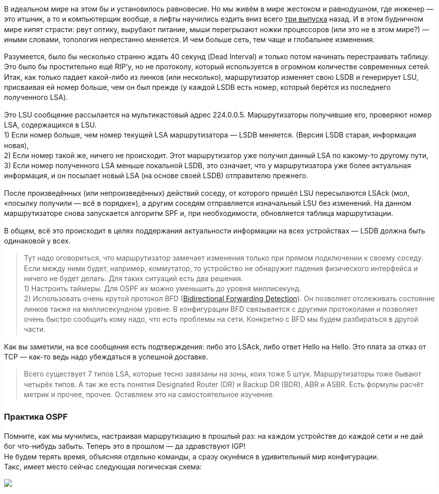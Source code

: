 В идеальном мире на этом бы и установилось равновесие. Но мы живём в мире жестоком и равнодушном, где инженер — это итшник, а то и компьютерщик вообще, а лифты научились ездить вниз всего [три выпуска](https://linkmeup.ru/blog/14.html) назад. И в этом будничном мире кипят страсти: рвут оптику, вырубают питание, мыши перегрызают ножки процессоров \(или это не в этом мире?\) — иными словами, топология непрестанно меняется. И чем больше сеть, тем чаще и глобальнее изменения.

Разумеется, было бы несколько странно ждать 40 секунд \(Dead Interval\) и только потом начинать перестраивать таблицу. Это было бы простительно ещё RIP’у, но не протоколу, который используется в огромном количестве современных сетей. Итак, как только падает какой-либо из линков \(или несколько\), маршрутизатор изменяет свою LSDB и генерирует LSU, присваивая ей номер больше, чем он был прежде \(у каждой LSDB есть номер, который берётся из последнего полученного LSA\).

Это LSU сообщение рассылается на мультикастовый адрес 224.0.0.5. Маршрутизаторы получившие его, проверяют номер LSA, содержащихся в LSU.  
1\) Если номер больше, чем номер текущей LSA маршрутизатора — LSDB меняется. \(Версия LSDB старая, информация новая\),  
2\) Если номер такой же, ничего не происходит. Этот маршрутизатор уже получил данный LSA по какому-то другому пути,  
3\) Если номер полученного LSA меньше локальной LSDB, это означает, что у маршрутизатора уже более актуальная информация, и он посылает новый LSA \(на основе своей LSDB\) отправителю прежнего.

После произведённых \(или непроизведённых\) действий соседу, от которого пришёл LSU пересылаются LSAck \(мол, «посылку получили — всё в порядке»\), а другим соседям отправляется изначальный LSU без изменений. На данном маршрутизаторе снова запускается алгоритм SPF и, при необходимости, обновляется таблица маршрутизации.

В общем, всё это происходит в целях поддержания актуальности информации на всех устройствах — LSDB должна быть одинаковой у всех.

> Тут надо оговориться, что маршрутизатор замечает изменения только при прямом подключении к своему соседу. Если между ними будет, например, коммутатор, то устройство не обнаружит падения физического интерфейса и ничего не будет делать. Для таких ситуаций есть два решения.  
> 1\) Настроить таймеры. Для OSPF их можно уменьшить до уровня миллисекунд.  
> 2\) Использовать очень крутой протокол BFD \([Bidirectional Forwarding Detection](http://en.wikipedia.org/wiki/Bidirectional_Forwarding_Detection)\). Он позволяет отслеживать состояние линков также на миллисекундном уровне. В конфигурации BFD связывается с другими протоколами и позволяет очень быстро сообщить кому надо, что есть проблемы на сети. Конкретно с BFD мы будем разбираться в другой части.

Как вы заметили, на все сообщения есть подтверждения: либо это LSAck, либо ответ Hello на Hello. Это плата за отказ от TCP — как-то ведь надо убеждаться в успешной доставке.

> Всего существует 7 типов LSA, которые тесно завязаны на зоны, коих тоже 5 штук. Маршрутизаторы тоже бывают четырёх типов. А так же есть понятия Designated Router \(DR\) и Backup DR \(BDR\), ABR и ASBR. Есть формулы расчёт метрик и прочее, прочее. Оставляем это на самостоятельное изучение.

### Практика OSPF

Помните, как мы мучились, настраивая маршрутизацию в прошлый раз: на каждом устройстве до каждой сети и не дай бог что-нибудь забыть. Теперь это в прошлом — да здравствуют IGP!  
Не будем терять время, объясняя отдельно команды, а сразу окунёмся в удивительный мир конфигурации.  
Такс, имеет место сейчас следующая логическая схема:

![](http://img-fotki.yandex.ru/get/6611/83739833.1f/0_9c86f_a16926ef_XL.jpg)
